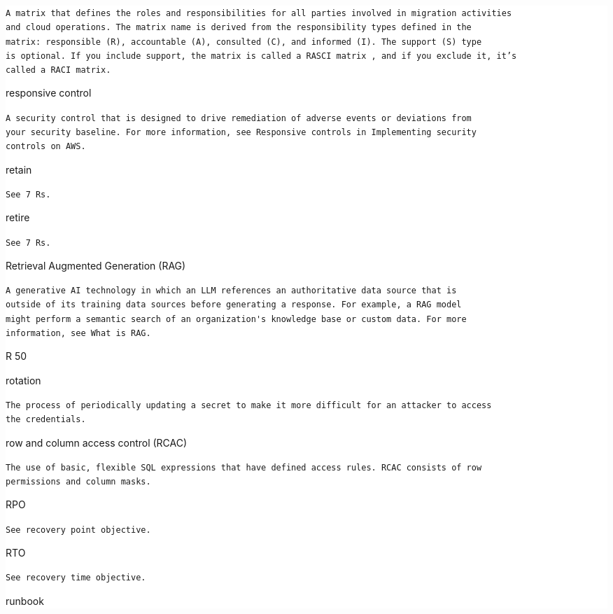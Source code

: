 ```
A matrix that defines the roles and responsibilities for all parties involved in migration activities
and cloud operations. The matrix name is derived from the responsibility types defined in the
matrix: responsible (R), accountable (A), consulted (C), and informed (I). The support (S) type
is optional. If you include support, the matrix is called a RASCI matrix , and if you exclude it, it’s
called a RACI matrix.
```
responsive control

```
A security control that is designed to drive remediation of adverse events or deviations from
your security baseline. For more information, see Responsive controls in Implementing security
controls on AWS.
```
retain

```
See 7 Rs.
```
retire

```
See 7 Rs.
```
Retrieval Augmented Generation (RAG)

```
A generative AI technology in which an LLM references an authoritative data source that is
outside of its training data sources before generating a response. For example, a RAG model
might perform a semantic search of an organization's knowledge base or custom data. For more
information, see What is RAG.
```
R 50


rotation

```
The process of periodically updating a secret to make it more difficult for an attacker to access
the credentials.
```
row and column access control (RCAC)

```
The use of basic, flexible SQL expressions that have defined access rules. RCAC consists of row
permissions and column masks.
```
RPO

```
See recovery point objective.
```
RTO

```
See recovery time objective.
```
runbook
